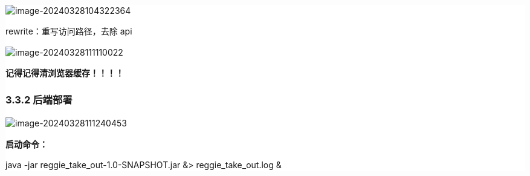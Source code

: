 ![image-20240328104322364](https://raw.githubusercontent.com/normalSp/imgSave/master/image-20240328104322364.png)

rewrite：重写访问路径，去除 api  

![image-20240328111110022](https://raw.githubusercontent.com/normalSp/imgSave/master/image-20240328111110022.png)

**记得记得清浏览器缓存！！！！**



### 3.3.2 后端部署

![image-20240328111240453](C:\Users\Administrator\AppData\Roaming\Typora\typora-user-images\image-20240328111240453.png)

**启动命令：**

java -jar reggie_take_out-1.0-SNAPSHOT.jar &> reggie_take_out.log &
